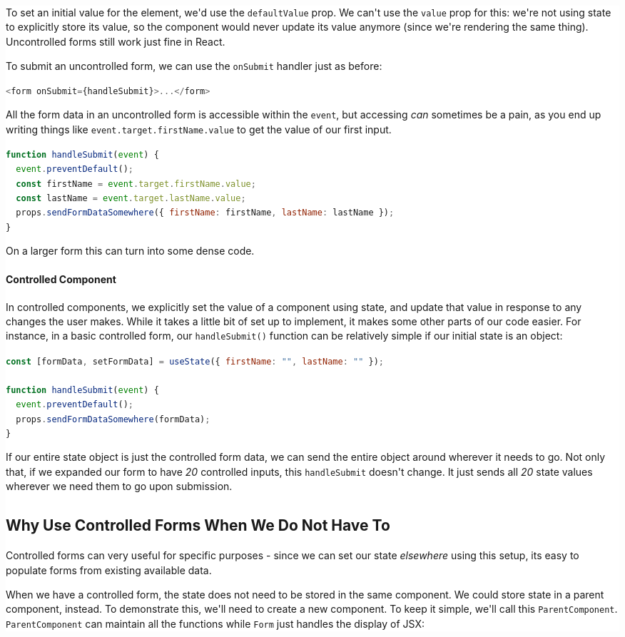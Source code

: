 To set an initial value for the element, we'd use the `defaultValue` prop. We
can't use the `value` prop for this: we're not using state to explicitly store
its value, so the component would never update its value anymore (since we're
rendering the same thing). Uncontrolled forms still work just fine in React.

To submit an uncontrolled form, we can use the `onSubmit` handler just as before:

```js
<form onSubmit={handleSubmit}>...</form>
```

All the form data in an uncontrolled form is accessible within the `event`, but
accessing _can_ sometimes be a pain, as you end up writing things like
`event.target.firstName.value` to get the value of our first input.

```js
function handleSubmit(event) {
  event.preventDefault();
  const firstName = event.target.firstName.value;
  const lastName = event.target.lastName.value;
  props.sendFormDataSomewhere({ firstName: firstName, lastName: lastName });
}
```

On a larger form this can turn into some dense code.

#### Controlled Component

In controlled components, we explicitly set the value of a component using
state, and update that value in response to any changes the user makes. While
it takes a little bit of set up to implement, it makes some other parts of our
code easier. For instance, in a basic controlled form, our `handleSubmit()`
function can be relatively simple if our initial state is an object:

```js
const [formData, setFormData] = useState({ firstName: "", lastName: "" });

function handleSubmit(event) {
  event.preventDefault();
  props.sendFormDataSomewhere(formData);
}
```

If our entire state object is just the controlled form data, we can send the
entire object around wherever it needs to go. Not only that, if we expanded our
form to have _20_ controlled inputs, this `handleSubmit` doesn't change. It just
sends all _20_ state values wherever we need them to go upon submission.

## Why Use Controlled Forms When We Do Not Have To

Controlled forms can very useful for specific purposes - since we can set our
state _elsewhere_ using this setup, its easy to populate forms from existing
available data.

When we have a controlled form, the state does not need to be stored in the same
component. We could store state in a parent component, instead. To demonstrate
this, we'll need to create a new component. To keep it simple, we'll call this
`ParentComponent`. `ParentComponent` can maintain all the functions while `Form`
just handles the display of JSX:


[try and submit the form data based on a defined action]: https://www.w3schools.com/html/html_forms.asp